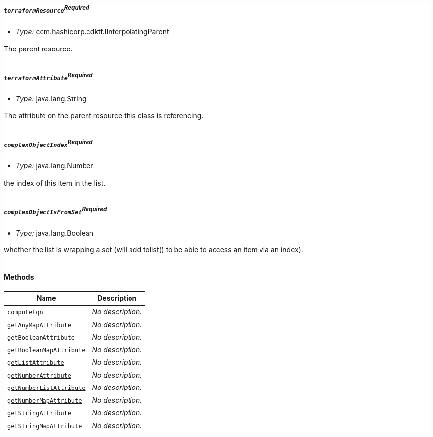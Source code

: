 
##### `terraformResource`<sup>Required</sup> <a name="terraformResource" id="@cdktf/provider-databricks.featureEngineeringFeature.FeatureEngineeringFeatureFunctionExtraParametersOutputReference.Initializer.parameter.terraformResource"></a>

- *Type:* com.hashicorp.cdktf.IInterpolatingParent

The parent resource.

---

##### `terraformAttribute`<sup>Required</sup> <a name="terraformAttribute" id="@cdktf/provider-databricks.featureEngineeringFeature.FeatureEngineeringFeatureFunctionExtraParametersOutputReference.Initializer.parameter.terraformAttribute"></a>

- *Type:* java.lang.String

The attribute on the parent resource this class is referencing.

---

##### `complexObjectIndex`<sup>Required</sup> <a name="complexObjectIndex" id="@cdktf/provider-databricks.featureEngineeringFeature.FeatureEngineeringFeatureFunctionExtraParametersOutputReference.Initializer.parameter.complexObjectIndex"></a>

- *Type:* java.lang.Number

the index of this item in the list.

---

##### `complexObjectIsFromSet`<sup>Required</sup> <a name="complexObjectIsFromSet" id="@cdktf/provider-databricks.featureEngineeringFeature.FeatureEngineeringFeatureFunctionExtraParametersOutputReference.Initializer.parameter.complexObjectIsFromSet"></a>

- *Type:* java.lang.Boolean

whether the list is wrapping a set (will add tolist() to be able to access an item via an index).

---

#### Methods <a name="Methods" id="Methods"></a>

| **Name** | **Description** |
| --- | --- |
| <code><a href="#@cdktf/provider-databricks.featureEngineeringFeature.FeatureEngineeringFeatureFunctionExtraParametersOutputReference.computeFqn">computeFqn</a></code> | *No description.* |
| <code><a href="#@cdktf/provider-databricks.featureEngineeringFeature.FeatureEngineeringFeatureFunctionExtraParametersOutputReference.getAnyMapAttribute">getAnyMapAttribute</a></code> | *No description.* |
| <code><a href="#@cdktf/provider-databricks.featureEngineeringFeature.FeatureEngineeringFeatureFunctionExtraParametersOutputReference.getBooleanAttribute">getBooleanAttribute</a></code> | *No description.* |
| <code><a href="#@cdktf/provider-databricks.featureEngineeringFeature.FeatureEngineeringFeatureFunctionExtraParametersOutputReference.getBooleanMapAttribute">getBooleanMapAttribute</a></code> | *No description.* |
| <code><a href="#@cdktf/provider-databricks.featureEngineeringFeature.FeatureEngineeringFeatureFunctionExtraParametersOutputReference.getListAttribute">getListAttribute</a></code> | *No description.* |
| <code><a href="#@cdktf/provider-databricks.featureEngineeringFeature.FeatureEngineeringFeatureFunctionExtraParametersOutputReference.getNumberAttribute">getNumberAttribute</a></code> | *No description.* |
| <code><a href="#@cdktf/provider-databricks.featureEngineeringFeature.FeatureEngineeringFeatureFunctionExtraParametersOutputReference.getNumberListAttribute">getNumberListAttribute</a></code> | *No description.* |
| <code><a href="#@cdktf/provider-databricks.featureEngineeringFeature.FeatureEngineeringFeatureFunctionExtraParametersOutputReference.getNumberMapAttribute">getNumberMapAttribute</a></code> | *No description.* |
| <code><a href="#@cdktf/provider-databricks.featureEngineeringFeature.FeatureEngineeringFeatureFunctionExtraParametersOutputReference.getStringAttribute">getStringAttribute</a></code> | *No description.* |
| <code><a href="#@cdktf/provider-databricks.featureEngineeringFeature.FeatureEngineeringFeatureFunctionExtraParametersOutputReference.getStringMapAttribute">getStringMapAttribute</a></code> | *No description.* |
